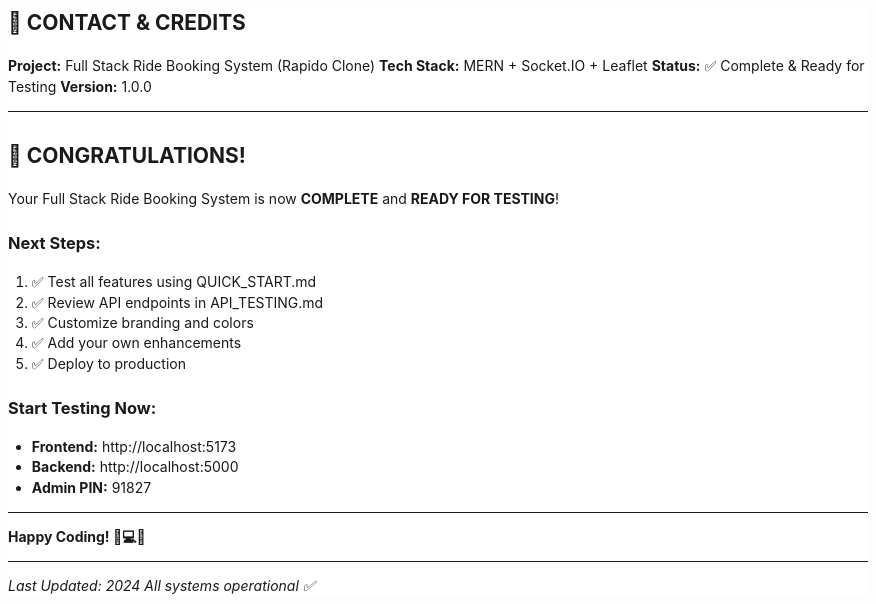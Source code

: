
## 📧 CONTACT & CREDITS

**Project:** Full Stack Ride Booking System (Rapido Clone)
**Tech Stack:** MERN + Socket.IO + Leaflet
**Status:** ✅ Complete & Ready for Testing
**Version:** 1.0.0

---

## 🎊 CONGRATULATIONS!

Your Full Stack Ride Booking System is now **COMPLETE** and **READY FOR TESTING**!

### Next Steps:
1. ✅ Test all features using QUICK_START.md
2. ✅ Review API endpoints in API_TESTING.md
3. ✅ Customize branding and colors
4. ✅ Add your own enhancements
5. ✅ Deploy to production

### Start Testing Now:
- **Frontend:** http://localhost:5173
- **Backend:** http://localhost:5000
- **Admin PIN:** 91827

---

**Happy Coding! 🚀💻✨**

---

*Last Updated: 2024*
*All systems operational ✅*